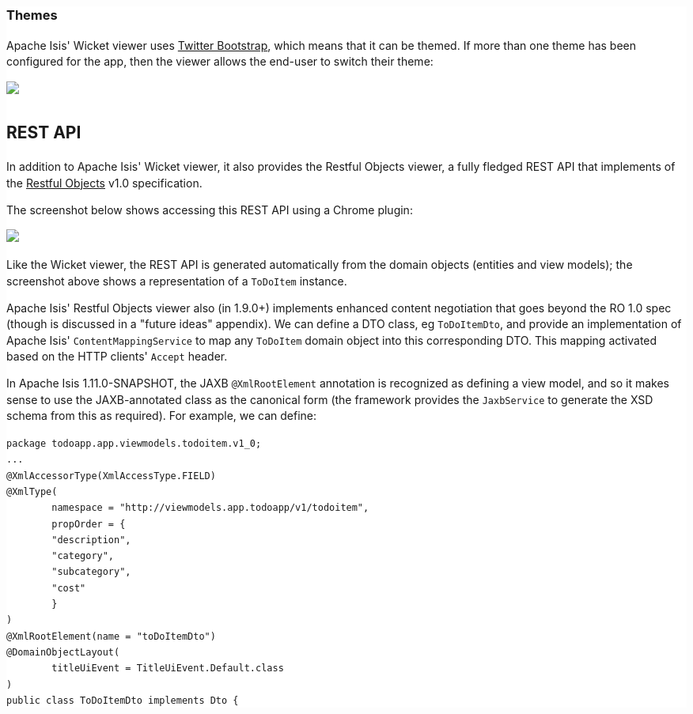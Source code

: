 ### Themes

Apache Isis' Wicket viewer uses [Twitter Bootstrap](http://getbootstrap.com), which means that it can be themed.  If more than one theme has been configured for the app, then the viewer allows the end-user to switch their theme:

![](https://raw.github.com/isisaddons/isis-app-todoapp/master/images/190-switch-theme.png)

## REST API

In addition to Apache Isis' Wicket viewer, it also provides the Restful Objects viewer, a fully fledged REST API that implements of the [Restful Objects](http://restfulobjects.org) v1.0 specification. 

The screenshot below shows accessing this REST API using a Chrome plugin:

![](https://raw.github.com/isisaddons/isis-app-todoapp/master/images/200-rest-api.png)

Like the Wicket viewer, the REST API is generated automatically from the domain objects (entities and view models); the screenshot above shows a representation of a `ToDoItem` instance.

Apache Isis' Restful Objects viewer also (in 1.9.0+) implements enhanced content negotiation that goes beyond the 
RO 1.0 spec (though is discussed in a "future ideas" appendix).  We can define a DTO class, eg `ToDoItemDto`, and 
provide an implementation of Apache Isis' `ContentMappingService` to map any `ToDoItem` domain object into this 
corresponding DTO.  This mapping activated based on the HTTP clients' `Accept` header.

In Apache Isis 1.11.0-SNAPSHOT, the JAXB `@XmlRootElement` annotation is recognized as defining a view model, and so
it makes sense to use the JAXB-annotated class as the canonical form (the framework provides the `JaxbService` to 
generate the XSD schema from this as required).  For example, we can define: 

    package todoapp.app.viewmodels.todoitem.v1_0;
    ...    
    @XmlAccessorType(XmlAccessType.FIELD)
    @XmlType(
            namespace = "http://viewmodels.app.todoapp/v1/todoitem",
            propOrder = {
            "description",
            "category",
            "subcategory",
            "cost"
            }
    )
    @XmlRootElement(name = "toDoItemDto")
    @DomainObjectLayout(
            titleUiEvent = TitleUiEvent.Default.class
    )
    public class ToDoItemDto implements Dto {
    
